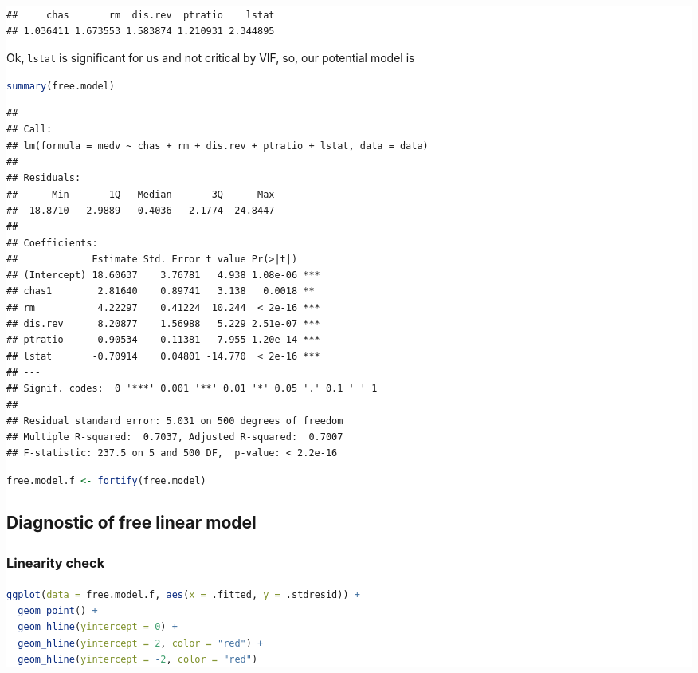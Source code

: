 ```
##     chas       rm  dis.rev  ptratio    lstat 
## 1.036411 1.673553 1.583874 1.210931 2.344895
```

Ok, `lstat` is significant for us and not critical by VIF, so, our potential model is


```r
summary(free.model)
```

```
## 
## Call:
## lm(formula = medv ~ chas + rm + dis.rev + ptratio + lstat, data = data)
## 
## Residuals:
##      Min       1Q   Median       3Q      Max 
## -18.8710  -2.9889  -0.4036   2.1774  24.8447 
## 
## Coefficients:
##             Estimate Std. Error t value Pr(>|t|)    
## (Intercept) 18.60637    3.76781   4.938 1.08e-06 ***
## chas1        2.81640    0.89741   3.138   0.0018 ** 
## rm           4.22297    0.41224  10.244  < 2e-16 ***
## dis.rev      8.20877    1.56988   5.229 2.51e-07 ***
## ptratio     -0.90534    0.11381  -7.955 1.20e-14 ***
## lstat       -0.70914    0.04801 -14.770  < 2e-16 ***
## ---
## Signif. codes:  0 '***' 0.001 '**' 0.01 '*' 0.05 '.' 0.1 ' ' 1
## 
## Residual standard error: 5.031 on 500 degrees of freedom
## Multiple R-squared:  0.7037,	Adjusted R-squared:  0.7007 
## F-statistic: 237.5 on 5 and 500 DF,  p-value: < 2.2e-16
```

```r
free.model.f <- fortify(free.model)
```

## Diagnostic of free linear model

### Linearity check


```r
ggplot(data = free.model.f, aes(x = .fitted, y = .stdresid)) + 
  geom_point() + 
  geom_hline(yintercept = 0) +
  geom_hline(yintercept = 2, color = "red") +
  geom_hline(yintercept = -2, color = "red")
```
